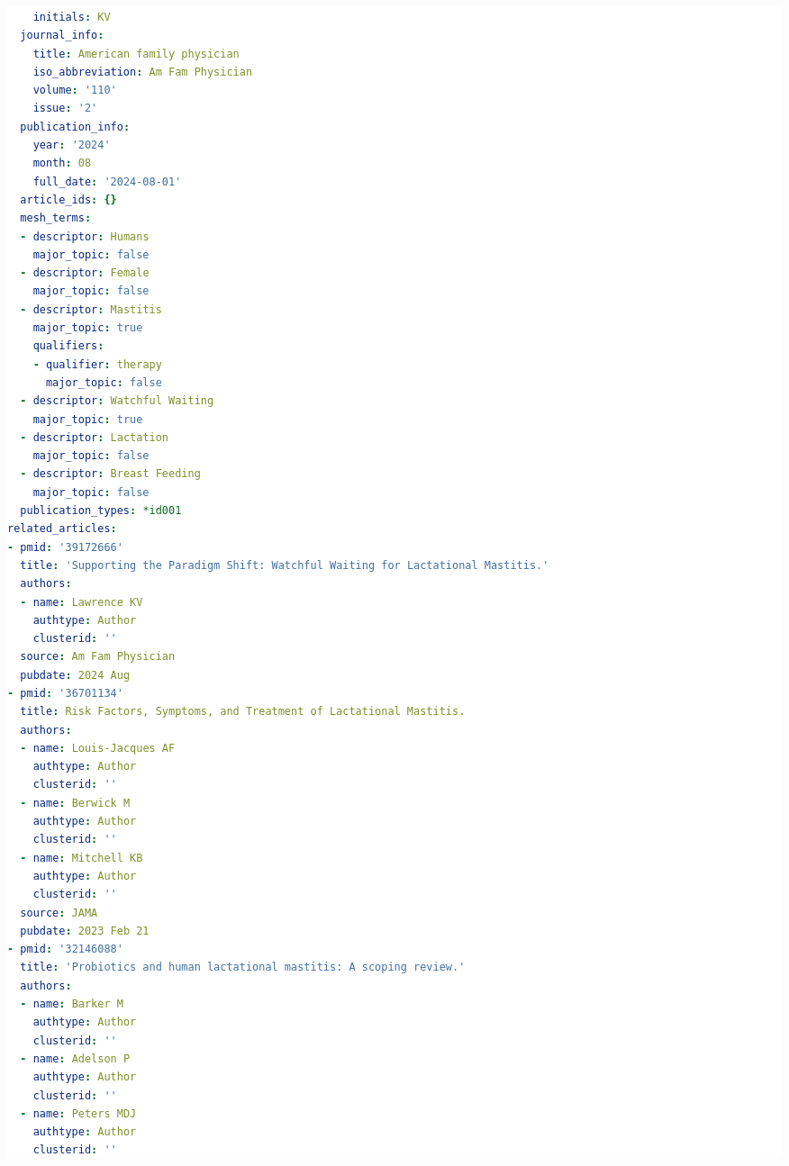 ```yaml
    initials: KV
  journal_info:
    title: American family physician
    iso_abbreviation: Am Fam Physician
    volume: '110'
    issue: '2'
  publication_info:
    year: '2024'
    month: 08
    full_date: '2024-08-01'
  article_ids: {}
  mesh_terms:
  - descriptor: Humans
    major_topic: false
  - descriptor: Female
    major_topic: false
  - descriptor: Mastitis
    major_topic: true
    qualifiers:
    - qualifier: therapy
      major_topic: false
  - descriptor: Watchful Waiting
    major_topic: true
  - descriptor: Lactation
    major_topic: false
  - descriptor: Breast Feeding
    major_topic: false
  publication_types: *id001
related_articles:
- pmid: '39172666'
  title: 'Supporting the Paradigm Shift: Watchful Waiting for Lactational Mastitis.'
  authors:
  - name: Lawrence KV
    authtype: Author
    clusterid: ''
  source: Am Fam Physician
  pubdate: 2024 Aug
- pmid: '36701134'
  title: Risk Factors, Symptoms, and Treatment of Lactational Mastitis.
  authors:
  - name: Louis-Jacques AF
    authtype: Author
    clusterid: ''
  - name: Berwick M
    authtype: Author
    clusterid: ''
  - name: Mitchell KB
    authtype: Author
    clusterid: ''
  source: JAMA
  pubdate: 2023 Feb 21
- pmid: '32146088'
  title: 'Probiotics and human lactational mastitis: A scoping review.'
  authors:
  - name: Barker M
    authtype: Author
    clusterid: ''
  - name: Adelson P
    authtype: Author
    clusterid: ''
  - name: Peters MDJ
    authtype: Author
    clusterid: ''
```